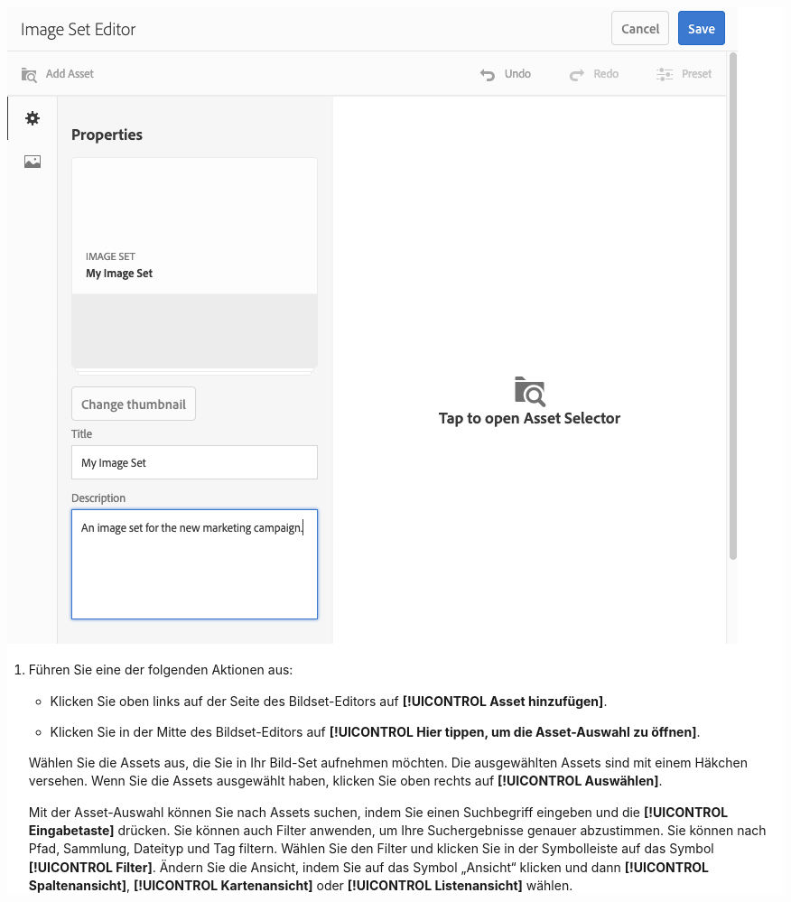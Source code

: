    ![6_5_imageset-creating-newset](assets/6_5_imageset-creatingnewset.png)

1. Führen Sie eine der folgenden Aktionen aus:

   * Klicken Sie oben links auf der Seite des Bildset-Editors auf **[!UICONTROL Asset hinzufügen]**.

   * Klicken Sie in der Mitte des Bildset-Editors auf **[!UICONTROL Hier tippen, um die Asset-Auswahl zu öffnen]**.

   Wählen Sie die Assets aus, die Sie in Ihr Bild-Set aufnehmen möchten. Die ausgewählten Assets sind mit einem Häkchen versehen. Wenn Sie die Assets ausgewählt haben, klicken Sie oben rechts auf **[!UICONTROL Auswählen]**.

   Mit der Asset-Auswahl können Sie nach Assets suchen, indem Sie einen Suchbegriff eingeben und die **[!UICONTROL Eingabetaste]** drücken. Sie können auch Filter anwenden, um Ihre Suchergebnisse genauer abzustimmen. Sie können nach Pfad, Sammlung, Dateityp und Tag filtern. Wählen Sie den Filter und klicken Sie in der Symbolleiste auf das Symbol **[!UICONTROL Filter]**. Ändern Sie die Ansicht, indem Sie auf das Symbol „Ansicht“ klicken und dann **[!UICONTROL Spaltenansicht]**, **[!UICONTROL Kartenansicht]** oder **[!UICONTROL Listenansicht]** wählen.
